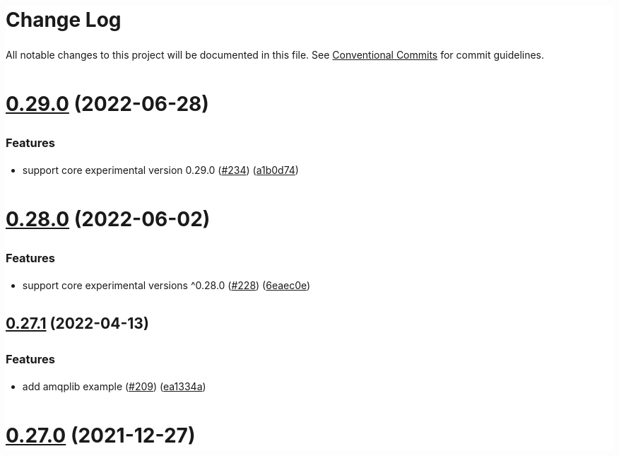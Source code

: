# Change Log

All notable changes to this project will be documented in this file.
See [Conventional Commits](https://conventionalcommits.org) for commit guidelines.

# [0.29.0](https://github.com/aspecto-io/opentelemetry-ext-js/compare/opentelemetry-instrumentation-mongoose@0.28.0...opentelemetry-instrumentation-mongoose@0.29.0) (2022-06-28)


### Features

* support core experimental version 0.29.0 ([#234](https://github.com/aspecto-io/opentelemetry-ext-js/issues/234)) ([a1b0d74](https://github.com/aspecto-io/opentelemetry-ext-js/commit/a1b0d74f2ad10fe00f7d46ff1108db2724297261))





# [0.28.0](https://github.com/aspecto-io/opentelemetry-ext-js/compare/opentelemetry-instrumentation-mongoose@0.27.1...opentelemetry-instrumentation-mongoose@0.28.0) (2022-06-02)


### Features

* support core experimental versions ^0.28.0 ([#228](https://github.com/aspecto-io/opentelemetry-ext-js/issues/228)) ([6eaec0e](https://github.com/aspecto-io/opentelemetry-ext-js/commit/6eaec0e6509edf066c6feb63504d4e9dd309c5ae))





## [0.27.1](https://github.com/aspecto-io/opentelemetry-ext-js/compare/opentelemetry-instrumentation-mongoose@0.27.0...opentelemetry-instrumentation-mongoose@0.27.1) (2022-04-13)


### Features

* add amqplib example ([#209](https://github.com/aspecto-io/opentelemetry-ext-js/issues/209)) ([ea1334a](https://github.com/aspecto-io/opentelemetry-ext-js/commit/ea1334a0c812d20ae0e3d9d9c5e8163b5b268ed3))





# [0.27.0](https://github.com/aspecto-io/opentelemetry-ext-js/compare/opentelemetry-instrumentation-mongoose@0.26.1...opentelemetry-instrumentation-mongoose@0.27.0) (2021-12-27)
